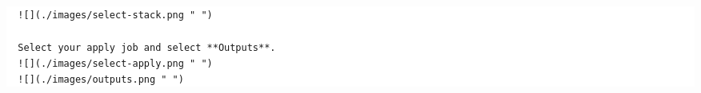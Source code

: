       ![](./images/select-stack.png " ")

      Select your apply job and select **Outputs**. 
      ![](./images/select-apply.png " ")
      ![](./images/outputs.png " ")
